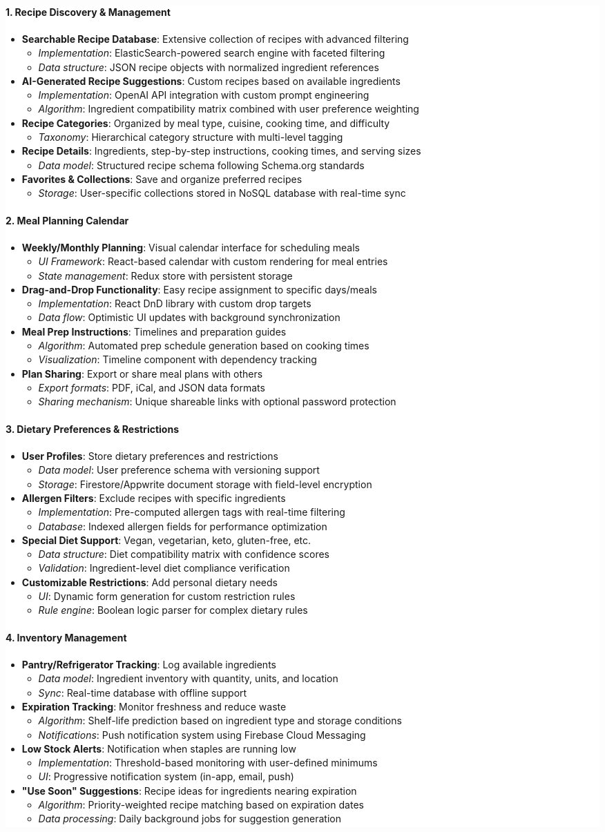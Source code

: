 #### 1. Recipe Discovery & Management
- **Searchable Recipe Database**: Extensive collection of recipes with advanced filtering
  - *Implementation*: ElasticSearch-powered search engine with faceted filtering
  - *Data structure*: JSON recipe objects with normalized ingredient references
- **AI-Generated Recipe Suggestions**: Custom recipes based on available ingredients
  - *Implementation*: OpenAI API integration with custom prompt engineering
  - *Algorithm*: Ingredient compatibility matrix combined with user preference weighting
- **Recipe Categories**: Organized by meal type, cuisine, cooking time, and difficulty
  - *Taxonomy*: Hierarchical category structure with multi-level tagging
- **Recipe Details**: Ingredients, step-by-step instructions, cooking times, and serving sizes
  - *Data model*: Structured recipe schema following Schema.org standards
- **Favorites & Collections**: Save and organize preferred recipes
  - *Storage*: User-specific collections stored in NoSQL database with real-time sync

#### 2. Meal Planning Calendar
- **Weekly/Monthly Planning**: Visual calendar interface for scheduling meals
  - *UI Framework*: React-based calendar with custom rendering for meal entries
  - *State management*: Redux store with persistent storage
- **Drag-and-Drop Functionality**: Easy recipe assignment to specific days/meals
  - *Implementation*: React DnD library with custom drop targets
  - *Data flow*: Optimistic UI updates with background synchronization
- **Meal Prep Instructions**: Timelines and preparation guides
  - *Algorithm*: Automated prep schedule generation based on cooking times
  - *Visualization*: Timeline component with dependency tracking
- **Plan Sharing**: Export or share meal plans with others
  - *Export formats*: PDF, iCal, and JSON data formats
  - *Sharing mechanism*: Unique shareable links with optional password protection

#### 3. Dietary Preferences & Restrictions
- **User Profiles**: Store dietary preferences and restrictions
  - *Data model*: User preference schema with versioning support
  - *Storage*: Firestore/Appwrite document storage with field-level encryption
- **Allergen Filters**: Exclude recipes with specific ingredients
  - *Implementation*: Pre-computed allergen tags with real-time filtering
  - *Database*: Indexed allergen fields for performance optimization
- **Special Diet Support**: Vegan, vegetarian, keto, gluten-free, etc.
  - *Data structure*: Diet compatibility matrix with confidence scores
  - *Validation*: Ingredient-level diet compliance verification
- **Customizable Restrictions**: Add personal dietary needs
  - *UI*: Dynamic form generation for custom restriction rules
  - *Rule engine*: Boolean logic parser for complex dietary rules

#### 4. Inventory Management
- **Pantry/Refrigerator Tracking**: Log available ingredients
  - *Data model*: Ingredient inventory with quantity, units, and location
  - *Sync*: Real-time database with offline support
- **Expiration Tracking**: Monitor freshness and reduce waste
  - *Algorithm*: Shelf-life prediction based on ingredient type and storage conditions
  - *Notifications*: Push notification system using Firebase Cloud Messaging
- **Low Stock Alerts**: Notification when staples are running low
  - *Implementation*: Threshold-based monitoring with user-defined minimums
  - *UI*: Progressive notification system (in-app, email, push)
- **"Use Soon" Suggestions**: Recipe ideas for ingredients nearing expiration
  - *Algorithm*: Priority-weighted recipe matching based on expiration dates
  - *Data processing*: Daily background jobs for suggestion generation
